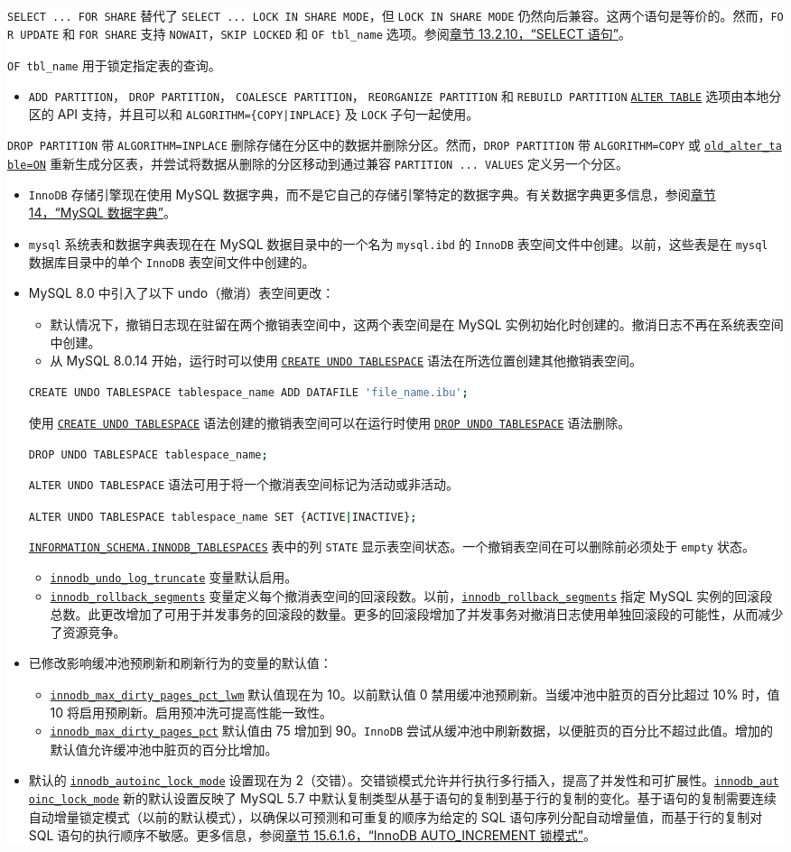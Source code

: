   `SELECT ... FOR SHARE` 替代了 `SELECT ... LOCK IN SHARE MODE`，但 `LOCK IN SHARE MODE` 仍然向后兼容。这两个语句是等价的。然而，`FOR UPDATE` 和 `FOR SHARE` 支持 `NOWAIT`，`SKIP LOCKED` 和 `OF tbl_name` 选项。参阅[章节 13.2.10，“SELECT 语句”](/13/13.2/13.2.10/select.html)。

  `OF tbl_name` 用于锁定指定表的查询。

  - `ADD PARTITION`， `DROP PARTITION`， `COALESCE PARTITION`， `REORGANIZE PARTITION` 和 `REBUILD PARTITION` [`ALTER TABLE`](/13/13.1/13.1.9/alter-table.html) 选项由本地分区的 API 支持，并且可以和 `ALGORITHM={COPY|INPLACE}` 及 `LOCK` 子句一起使用。

  `DROP PARTITION` 带 `ALGORITHM=INPLACE` 删除存储在分区中的数据并删除分区。然而，`DROP PARTITION` 带 `ALGORITHM=COPY` 或 [`old_alter_table=ON`](/5/5.1/5.1.8/server-system-variables.html) 重新生成分区表，并尝试将数据从删除的分区移动到通过兼容 `PARTITION ... VALUES` 定义另一个分区。

  - `InnoDB` 存储引擎现在使用 MySQL 数据字典，而不是它自己的存储引擎特定的数据字典。有关数据字典更多信息，参阅[章节 14，“MySQL 数据字典”](/14/data-dictionary.html)。
  - `mysql` 系统表和数据字典表现在在 MySQL 数据目录中的一个名为 `mysql.ibd` 的 `InnoDB` 表空间文件中创建。以前，这些表是在 `mysql` 数据库目录中的单个 `InnoDB` 表空间文件中创建的。
  - MySQL 8.0 中引入了以下 undo（撤消）表空间更改：
    - 默认情况下，撤销日志现在驻留在两个撤销表空间中，这两个表空间是在 MySQL 实例初始化时创建的。撤消日志不再在系统表空间中创建。
    - 从 MySQL 8.0.14 开始，运行时可以使用 [`CREATE UNDO TABLESPACE`](/13/13.1/13.1.21/create-tablespace.html) 语法在所选位置创建其他撤销表空间。

    ```bash
    CREATE UNDO TABLESPACE tablespace_name ADD DATAFILE 'file_name.ibu';
    ```

    使用 [`CREATE UNDO TABLESPACE`](/13/13.1/13.1.21/create-tablespace.html) 语法创建的撤销表空间可以在运行时使用 [`DROP UNDO TABLESPACE`](/13/13.1/13.1.33/drop-tablespace.html) 语法删除。

    ```bash
    DROP UNDO TABLESPACE tablespace_name;
    ```

    `ALTER UNDO TABLESPACE` 语法可用于将一个撤消表空间标记为活动或非活动。

    ```bash
    ALTER UNDO TABLESPACE tablespace_name SET {ACTIVE|INACTIVE};
    ```

    [`INFORMATION_SCHEMA.INNODB_TABLESPACES`](/26/26.4/26.4.24/information-schema-innodb-tablespaces-table.html) 表中的列 `STATE` 显示表空间状态。一个撤销表空间在可以删除前必须处于 `empty` 状态。

    - [`innodb_undo_log_truncate`](/15/15.14/innodb-parameters.html) 变量默认启用。
    - [`innodb_rollback_segments`](/15/15.14/innodb-parameters.html) 变量定义每个撤消表空间的回滚段数。以前，[`innodb_rollback_segments`](/15/15.14/innodb-parameters.html) 指定 MySQL 实例的回滚段总数。此更改增加了可用于并发事务的回滚段的数量。更多的回滚段增加了并发事务对撤消日志使用单独回滚段的可能性，从而减少了资源竞争。
  - 已修改影响缓冲池预刷新和刷新行为的变量的默认值：
    - [`innodb_max_dirty_pages_pct_lwm`](/15/15.14/innodb-parameters.html) 默认值现在为 10。以前默认值 0 禁用缓冲池预刷新。当缓冲池中脏页的百分比超过 10% 时，值 10 将启用预刷新。启用预冲洗可提高性能一致性。
    - [`innodb_max_dirty_pages_pct`](/15/15.14/innodb-parameters.html) 默认值由 75 增加到 90。`InnoDB` 尝试从缓冲池中刷新数据，以便脏页的百分比不超过此值。增加的默认值允许缓冲池中脏页的百分比增加。
  - 默认的 [`innodb_autoinc_lock_mode`](/15/15.14/innodb-parameters.html) 设置现在为 2（交错）。交错锁模式允许并行执行多行插入，提高了并发性和可扩展性。[`innodb_autoinc_lock_mode`](/15/15.14/innodb-parameters) 新的默认设置反映了 MySQL 5.7 中默认复制类型从基于语句的复制到基于行的复制的变化。基于语句的复制需要连续自动增量锁定模式（以前的默认模式），以确保以可预测和可重复的顺序为给定的 SQL 语句序列分配自动增量值，而基于行的复制对 SQL 语句的执行顺序不敏感。更多信息，参阅[章节 15.6.1.6，“InnoDB AUTO_INCREMENT 锁模式”](/15/15.6/15.6.1/15.6.1.6/innodb-auto-increment-handling.html#InnoDB-AUTO_INCREMENT-锁模式)。

